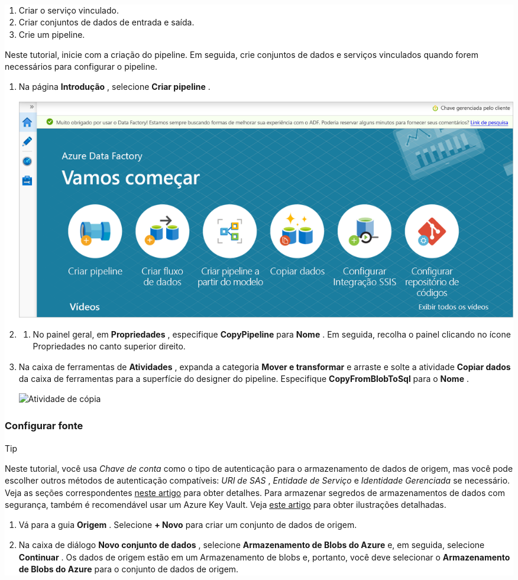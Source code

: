 1. Criar o serviço vinculado.
1. Criar conjuntos de dados de entrada e saída.
1. Crie um pipeline.

Neste tutorial, inicie com a criação do pipeline. Em seguida, crie conjuntos de dados e serviços vinculados quando forem necessários para configurar o pipeline.

1. Na página **Introdução** , selecione **Criar pipeline** .

   ![Criar um pipeline](./media/doc-common-process/get-started-page.png)

1. 1. No painel geral, em **Propriedades** , especifique **CopyPipeline** para **Nome** . Em seguida, recolha o painel clicando no ícone Propriedades no canto superior direito.

1. Na caixa de ferramentas de **Atividades** , expanda a categoria **Mover e transformar** e arraste e solte a atividade **Copiar dados** da caixa de ferramentas para a superfície do designer do pipeline. Especifique **CopyFromBlobToSql** para o **Nome** .

    ![Atividade de cópia](./media/tutorial-copy-data-portal/drag-drop-copy-activity.png)

### <a name="configure-source"></a>Configurar fonte

>[!TIP]
>Neste tutorial, você usa *Chave de conta* como o tipo de autenticação para o armazenamento de dados de origem, mas você pode escolher outros métodos de autenticação compatíveis: *URI de SAS* , *Entidade de Serviço* e *Identidade Gerenciada* se necessário. Veja as seções correspondentes [neste artigo](./connector-azure-blob-storage.md#linked-service-properties) para obter detalhes.
>Para armazenar segredos de armazenamentos de dados com segurança, também é recomendável usar um Azure Key Vault. Veja [este artigo](./store-credentials-in-key-vault.md) para obter ilustrações detalhadas.

1. Vá para a guia **Origem** . Selecione **+ Novo** para criar um conjunto de dados de origem.

1. Na caixa de diálogo **Novo conjunto de dados** , selecione **Armazenamento de Blobs do Azure** e, em seguida, selecione **Continuar** . Os dados de origem estão em um Armazenamento de blobs e, portanto, você deve selecionar o **Armazenamento de Blobs do Azure** para o conjunto de dados de origem.
